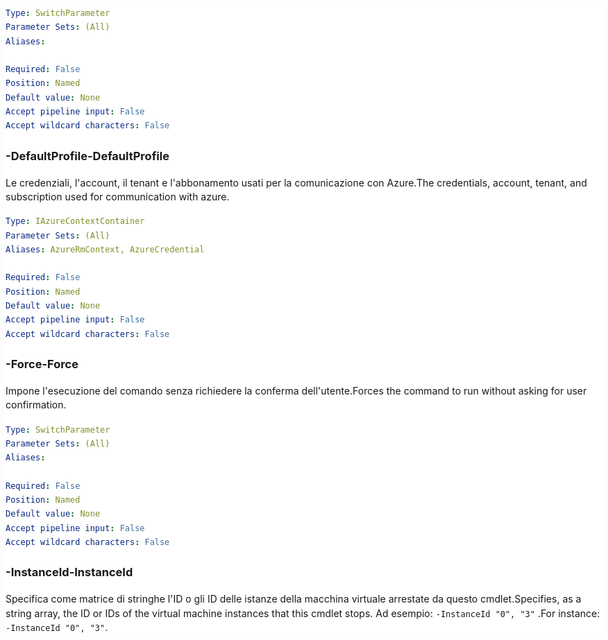 ```yaml
Type: SwitchParameter
Parameter Sets: (All)
Aliases: 

Required: False
Position: Named
Default value: None
Accept pipeline input: False
Accept wildcard characters: False
```

### <span data-ttu-id="bd7a1-118">-DefaultProfile</span><span class="sxs-lookup"><span data-stu-id="bd7a1-118">-DefaultProfile</span></span>
<span data-ttu-id="bd7a1-119">Le credenziali, l'account, il tenant e l'abbonamento usati per la comunicazione con Azure.</span><span class="sxs-lookup"><span data-stu-id="bd7a1-119">The credentials, account, tenant, and subscription used for communication with azure.</span></span>

```yaml
Type: IAzureContextContainer
Parameter Sets: (All)
Aliases: AzureRmContext, AzureCredential

Required: False
Position: Named
Default value: None
Accept pipeline input: False
Accept wildcard characters: False
```

### <span data-ttu-id="bd7a1-120">-Force</span><span class="sxs-lookup"><span data-stu-id="bd7a1-120">-Force</span></span>
<span data-ttu-id="bd7a1-121">Impone l'esecuzione del comando senza richiedere la conferma dell'utente.</span><span class="sxs-lookup"><span data-stu-id="bd7a1-121">Forces the command to run without asking for user confirmation.</span></span>

```yaml
Type: SwitchParameter
Parameter Sets: (All)
Aliases: 

Required: False
Position: Named
Default value: None
Accept pipeline input: False
Accept wildcard characters: False
```

### <span data-ttu-id="bd7a1-122">-InstanceId</span><span class="sxs-lookup"><span data-stu-id="bd7a1-122">-InstanceId</span></span>
<span data-ttu-id="bd7a1-123">Specifica come matrice di stringhe l'ID o gli ID delle istanze della macchina virtuale arrestate da questo cmdlet.</span><span class="sxs-lookup"><span data-stu-id="bd7a1-123">Specifies, as a string array, the ID or IDs of the virtual machine instances that this cmdlet stops.</span></span>
<span data-ttu-id="bd7a1-124">Ad esempio: `-InstanceId "0", "3"` .</span><span class="sxs-lookup"><span data-stu-id="bd7a1-124">For instance: `-InstanceId "0", "3"`.</span></span>
